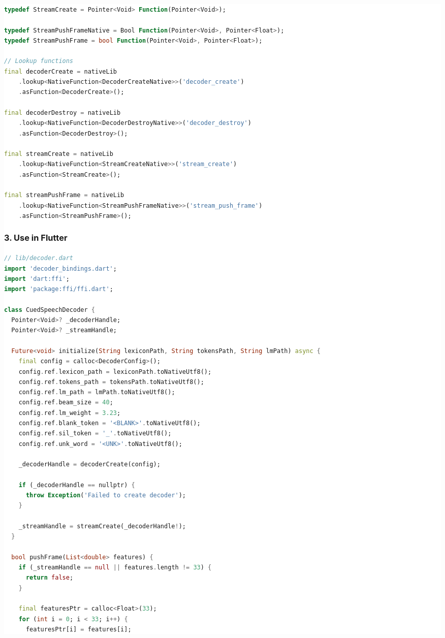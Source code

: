 ```dart
typedef StreamCreate = Pointer<Void> Function(Pointer<Void>);

typedef StreamPushFrameNative = Bool Function(Pointer<Void>, Pointer<Float>);
typedef StreamPushFrame = bool Function(Pointer<Void>, Pointer<Float>);

// Lookup functions
final decoderCreate = nativeLib
    .lookup<NativeFunction<DecoderCreateNative>>('decoder_create')
    .asFunction<DecoderCreate>();

final decoderDestroy = nativeLib
    .lookup<NativeFunction<DecoderDestroyNative>>('decoder_destroy')
    .asFunction<DecoderDestroy>();

final streamCreate = nativeLib
    .lookup<NativeFunction<StreamCreateNative>>('stream_create')
    .asFunction<StreamCreate>();

final streamPushFrame = nativeLib
    .lookup<NativeFunction<StreamPushFrameNative>>('stream_push_frame')
    .asFunction<StreamPushFrame>();
```

### 3. Use in Flutter

```dart
// lib/decoder.dart
import 'decoder_bindings.dart';
import 'dart:ffi';
import 'package:ffi/ffi.dart';

class CuedSpeechDecoder {
  Pointer<Void>? _decoderHandle;
  Pointer<Void>? _streamHandle;
  
  Future<void> initialize(String lexiconPath, String tokensPath, String lmPath) async {
    final config = calloc<DecoderConfig>();
    config.ref.lexicon_path = lexiconPath.toNativeUtf8();
    config.ref.tokens_path = tokensPath.toNativeUtf8();
    config.ref.lm_path = lmPath.toNativeUtf8();
    config.ref.beam_size = 40;
    config.ref.lm_weight = 3.23;
    config.ref.blank_token = '<BLANK>'.toNativeUtf8();
    config.ref.sil_token = '_'.toNativeUtf8();
    config.ref.unk_word = '<UNK>'.toNativeUtf8();
    
    _decoderHandle = decoderCreate(config);
    
    if (_decoderHandle == nullptr) {
      throw Exception('Failed to create decoder');
    }
    
    _streamHandle = streamCreate(_decoderHandle!);
  }
  
  bool pushFrame(List<double> features) {
    if (_streamHandle == null || features.length != 33) {
      return false;
    }
    
    final featuresPtr = calloc<Float>(33);
    for (int i = 0; i < 33; i++) {
      featuresPtr[i] = features[i];
```